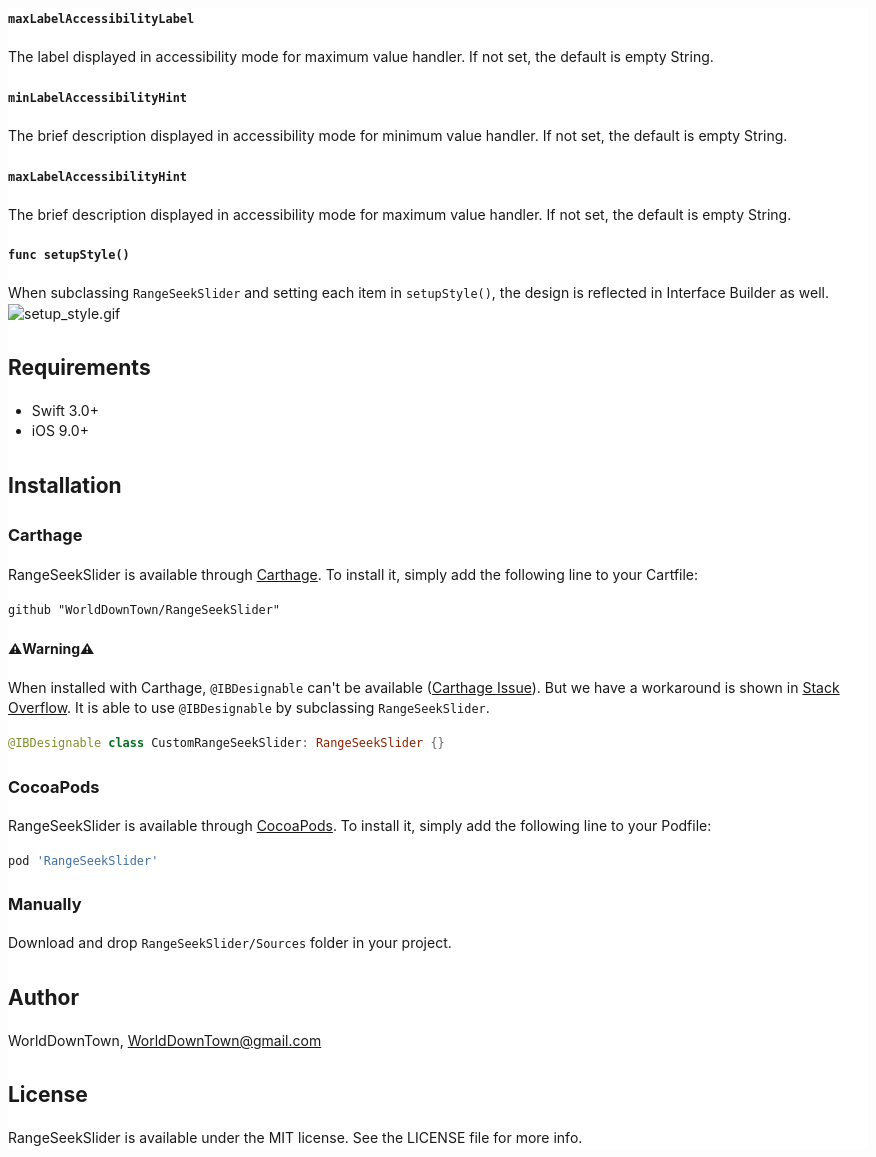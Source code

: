 #### `maxLabelAccessibilityLabel`
The label displayed in accessibility mode for maximum value handler. If not set, the default is empty String.

#### `minLabelAccessibilityHint`
The brief description displayed in accessibility mode for minimum value handler. If not set, the default is empty String.

#### `maxLabelAccessibilityHint`
The brief description displayed in accessibility mode for maximum value handler. If not set, the default is empty String.

#### `func setupStyle()`
When subclassing `RangeSeekSlider` and setting each item in `setupStyle()`, the design is reflected in Interface Builder as well.
![setup_style.gif](images/setup_style.gif)

## Requirements
- Swift 3.0+
- iOS 9.0+

## Installation

### Carthage
RangeSeekSlider is available through [Carthage](https://github.com/Carthage/Carthage). To install it, simply add the following line to your Cartfile:

```
github "WorldDownTown/RangeSeekSlider"
```

#### ⚠️Warning⚠️
When installed with Carthage, `@IBDesignable` can't be available ([Carthage Issue](https://github.com/Carthage/Carthage/issues/335)). But we have a workaround is shown in [Stack Overflow](http://stackoverflow.com/a/37631860/1835227). It is able to use `@IBDesignable` by subclassing `RangeSeekSlider`.

```swift
@IBDesignable class CustomRangeSeekSlider: RangeSeekSlider {}
```


### CocoaPods
RangeSeekSlider is available through [CocoaPods](http://cocoapods.org). To install it, simply add the following line to your Podfile:

```ruby
pod 'RangeSeekSlider'
```

### Manually
Download and drop `RangeSeekSlider/Sources` folder in your project.

## Author
WorldDownTown, WorldDownTown@gmail.com

## License
RangeSeekSlider is available under the MIT license. See the LICENSE file for more info.

